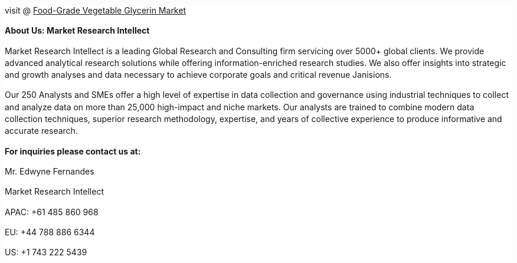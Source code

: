 visit&nbsp;@</strong>&nbsp;</span><span class="font-[700]"><a href="https://www.marketresearchintellect.com/product/global-food-grade-vegetable-glycerin-market/?utm_source=Linkedin&utm_medium=837" target="_blank" data-tracking-control-name="article-ssr-frontend-pulse_little-text-block" data-tracking-will-navigate="" data-test-link="">Food-Grade Vegetable Glycerin Market</a></span></p><p><strong><span class="font-[700]">About Us: Market Research Intellect</span></strong></p><p><span class="">Market Research Intellect is a leading Global Research and Consulting firm servicing over 5000+ global clients. We provide advanced analytical research solutions while offering information-enriched research studies.&nbsp;</span>We also offer insights into strategic and growth analyses and data necessary to achieve corporate goals and critical revenue Janisions.</p><p><span class="">Our 250 Analysts and SMEs offer a high level of expertise in data collection and governance using industrial techniques to collect and analyze data on more than 25,000 high-impact and niche markets. Our analysts are trained to combine modern data collection techniques, superior research methodology, expertise, and years of collective experience to produce informative and accurate research.</span></p><p><strong>For inquiries please contact us at:</strong></p><p>Mr. Edwyne Fernandes</p><p>Market Research Intellect</p><p>APAC: +61 485 860 968</p><p>EU: +44 788 886 6344</p><p>US: +1 743 222 5439</p>
